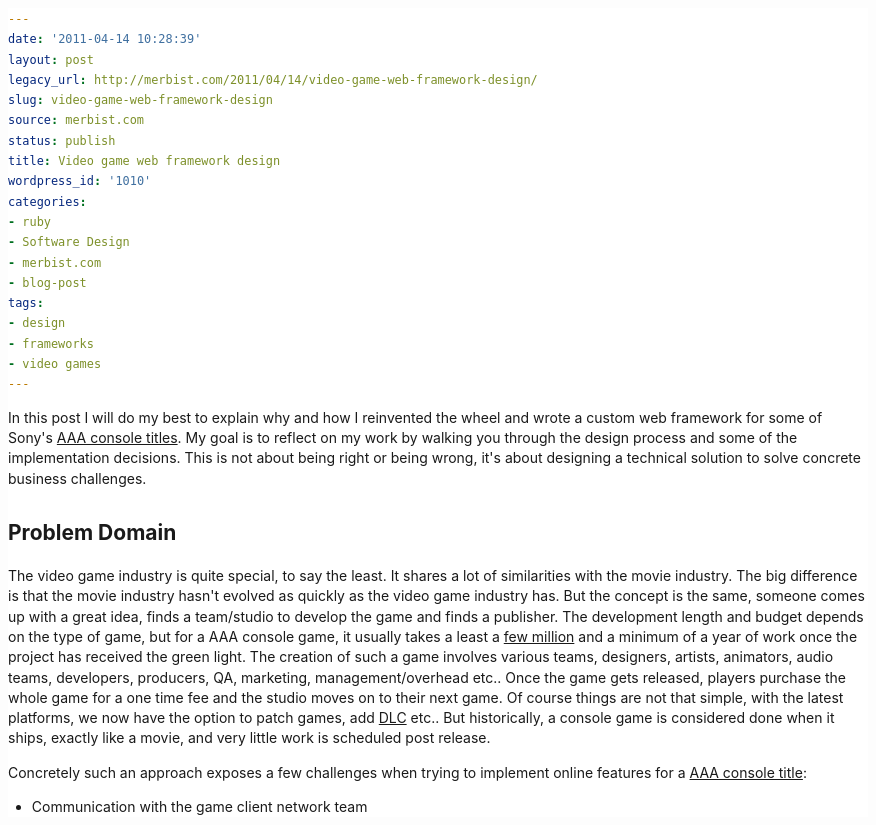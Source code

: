 ```yaml
---
date: '2011-04-14 10:28:39'
layout: post
legacy_url: http://merbist.com/2011/04/14/video-game-web-framework-design/
slug: video-game-web-framework-design
source: merbist.com
status: publish
title: Video game web framework design
wordpress_id: '1010'
categories:
- ruby
- Software Design
- merbist.com
- blog-post
tags:
- design
- frameworks
- video games
---
```


In this post I will do my best to explain why and how I reinvented the wheel and wrote a custom web framework for some of Sony's [AAA console titles](http://www.gameproducer.net/2006/05/26/what-are-aaa-titles/). My goal is to reflect on my work by walking you through the design process and some of the implementation decisions. This is not about being right or being wrong, it's about designing a technical solution to solve concrete business challenges.


## Problem Domain


The video game industry is quite special, to say the least. It shares a lot of similarities with the movie industry. The big difference is that  the movie industry hasn't evolved as quickly as the video game  industry has. But the concept is the same, someone comes up with a great  idea, finds a team/studio to develop the game and finds a publisher. The  development length and budget depends on the type of game, but for a AAA  console game, it usually takes a least a [few million](http://www.joystiq.com/2010/03/09/god-of-war-3-has-44-million-dollar-budget/) and a minimum of a year of work once the project has received the green light. The creation of such a game involves various teams, designers, artists, animators, audio teams, developers, producers, QA, marketing, management/overhead etc.. Once the game gets released, players purchase the whole game for a one time fee and the studio moves  on to their next game. Of course things are not that simple, with the latest platforms, we now have the option to patch games, add [DLC](http://en.wikipedia.org/wiki/Downloadable_content) etc.. But historically, a console game is considered done when it ships, exactly like a movie, and very little work is scheduled post release.

Concretely such an approach exposes a few challenges when trying to implement online features for a [AAA console title](http://www.gameproducer.net/2006/05/26/what-are-aaa-titles/):



	
  * Communication with the game client network team

	